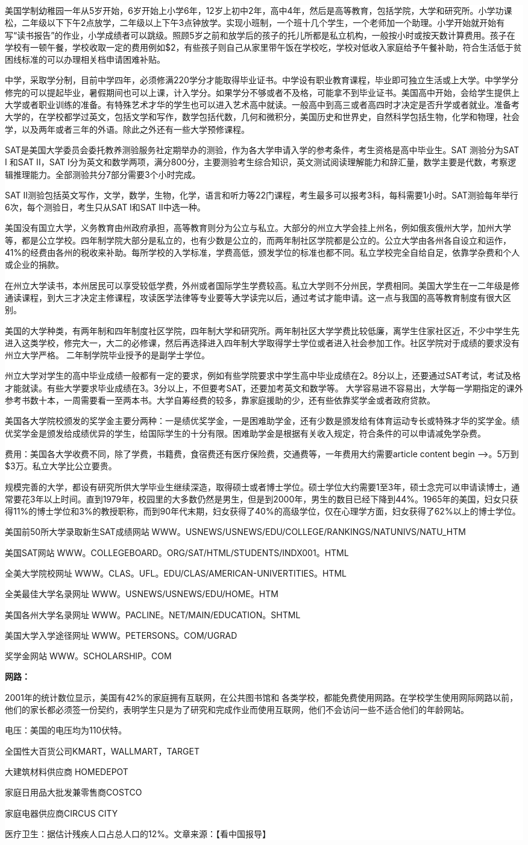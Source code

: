   <p>美国学制幼稚园一年从5岁开始，6岁开始上小学6年，12岁上初中2年，高中4年，然后是高等教育，包括学院，大学和研究所。小学功课松，二年级以下下午2点放学，二年级以上下午3点钟放学。实现小班制，一个班十几个学生，一个老师加一个助理。小学开始就开始有写“读书报告”的作业，小学成绩者可以跳级。照顾5岁之前和放学后的孩子的托儿所都是私立机构，一般按小时或按天数计算费用。孩子在学校有一顿午餐，学校收取一定的费用例如$2，有些孩子则自己从家里带午饭在学校吃，学校对低收入家庭给予午餐补助，符合生活低于贫困线标准的可以办理相关档申请困难补贴。 </p>
  <p>中学，采取学分制，目前中学四年，必须修满220学分才能取得毕业证书。中学设有职业教育课程，毕业即可独立生活或上大学。中学学分修完的可以提起毕业，暑假期间也可以上课，计入学分。如果学分不够或者不及格，可能拿不到毕业证书。美国高中开始，会给学生提供上大学或者职业训练的准备。有特殊艺术才华的学生也可以进入艺术高中就读。一般高中到高三或者高四时才决定是否升学或者就业。准备考大学的，在学校都学过英文，包括文学和写作，数学包括代数，几何和微积分，美国历史和世界史，自然科学包括生物，化学和物理，社会学，以及两年或者三年的外语。除此之外还有一些大学预修课程。 </p>
  <p>SAT是美国大学委员会委托教养测验服务社定期举办的测验，作为各大学申请入学的参考条件，考生资格是高中毕业生。SAT 测验分为SAT I 和SAT II，SAT I分为英文和数学两项，满分800分，主要测验考生综合知识，英文测试阅读理解能力和辞汇量，数学主要是代数，考察逻辑推理能力。全部测验共分7部分需要3个小时完成。 </p>
  <p>SAT II测验包括英文写作，文学，数学，生物，化学，语言和听力等22门课程，考生最多可以报考3科，每科需要1小时。SAT测验每年举行6次，每个测验日，考生只从SAT I和SAT II中选一种。 </p>
  <p>美国没有国立大学，义务教育由州政府承担，高等教育则分为公立与私立。大部分的州立大学会挂上州名，例如俄亥俄州大学，加州大学等，都是公立学校。四年制学院大部分是私立的，也有少数是公立的，而两年制社区学院都是公立的。公立大学由各州各自设立和运作，41%的经费由各州的税收来补助。每所学校的入学标准，学费高低，颁发学位的标准也都不同。私立学校完全自给自足，依靠学杂费和个人或企业的捐款。 </p>
  <p>在州立大学读书，本州居民可以享受较低学费，外州或者国际学生学费较高。私立大学则不分州民，学费相同。美国大学生在一二年级是修通读课程，到大三才决定主修课程，攻读医学法律等专业要等大学读完以后，通过考试才能申请。这一点与我国的高等教育制度有很大区别。 </p>
  <p>美国的大学种类，有两年制和四年制度社区学院，四年制大学和研究所。两年制社区大学学费比较低廉，离学生住家社区近，不少中学生先进入这类学校，修完大一，大二的必修课，然后再选择进入四年制大学取得学士学位或者进入社会参加工作。社区学院对于成绩的要求没有州立大学严格。 二年制学院毕业授予的是副学士学位。 </p>
  <p>州立大学对学生的高中毕业成绩一般都有一定的要求，例如有些学院要求中学生高中毕业成绩在2。8分以上，还要通过SAT考试，考试及格才能就读。有些大学要求毕业成绩在3。3分以上，不但要考SAT，还要加考英文和数学等。 大学容易进不容易出，大学每一学期指定的课外参考书数十本，一周需要看一至两本书。大学自筹经费的较多，靠家庭援助的少，还有些依靠奖学金或者政府贷款。 </p>
  <p>美国各大学院校颁发的奖学金主要分两种：一是绩优奖学金，一是困难助学金，还有少数是颁发给有体育运动专长或特殊才华的奖学金。绩优奖学金是颁发给成绩优异的学生，给国际学生的十分有限。困难助学金是根据有关收入规定，符合条件的可以申请减免学杂费。 </p>
  <p>费用：美国各大学收费不同，除了学费，书籍费，食宿费还有医疗保险费，交通费等，一年费用大约需要article content begin -->。5万到$3万。私立大学比公立要贵。 </p>
  <p>规模完善的大学，都设有研究所供大学毕业生继续深造，取得硕士或者博士学位。硕士学位大约需要1至3年，硕士念完可以申请读博士，通常要花3年以上时间。直到1979年，校园里的大多数仍然是男生，但是到2000年，男生的数目已经下降到44%。1965年的美国，妇女只获得11%的博士学位和3%的教授职称，而到90年代末期，妇女获得了40%的高级学位，仅在心理学方面，妇女获得了62%以上的博士学位。 </p>
  <p>美国前50所大学录取新生SAT成绩网站 WWW。USNEWS/USNEWS/EDU/COLLEGE/RANKINGS/NATUNIVS/NATU_HTM </p>
  <p>美国SAT网站 WWW。COLLEGEBOARD。ORG/SAT/HTML/STUDENTS/INDX001。HTML </p>
  <p>全美大学院校网址 WWW。CLAS。UFL。EDU/CLAS/AMERICAN-UNIVERTITIES。HTML </p>
  <p>全美最佳大学名录网址 WWW。USNEWS/USNEWS/EDU/HOME。HTM </p>
  <p>美国各州大学名录网址 WWW。PACLINE。NET/MAIN/EDUCATION。SHTML </p>
  <p>美国大学入学途径网址 WWW。PETERSONS。COM/UGRAD </p>
  <p>奖学金网站 WWW。SCHOLARSHIP。COM </p>
  <p><b>网路：</b> </p>
  <p> 2001年的统计数位显示，美国有42%的家庭拥有互联网，在公共图书馆和 各类学校，都能免费使用网路。在学校学生使用网际网路以前，他们的家长都必须签一份契约，表明学生只是为了研究和完成作业而使用互联网，他们不会访问一些不适合他们的年龄网站。 </p>
  <p>电压：美国的电压均为110伏特。 </p>
  <p>全国性大百货公司KMART，WALLMART，TARGET </p>
  <p>大建筑材料供应商 HOMEDEPOT </p>
  <p>家庭日用品大批发兼零售商COSTCO </p>
  <p>家庭电器供应商CIRCUS CITY </p>
  <p>医疗卫生：据估计残疾人口占总人口的12%。文章来源：【看中国报导】</p>